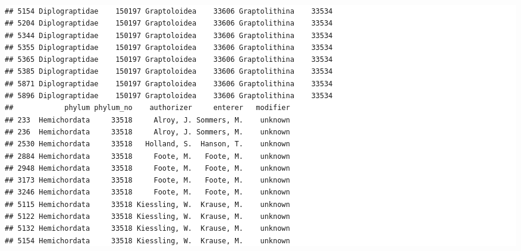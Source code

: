     ## 5154 Diplograptidae    150197 Graptoloidea    33606 Graptolithina    33534
    ## 5204 Diplograptidae    150197 Graptoloidea    33606 Graptolithina    33534
    ## 5344 Diplograptidae    150197 Graptoloidea    33606 Graptolithina    33534
    ## 5355 Diplograptidae    150197 Graptoloidea    33606 Graptolithina    33534
    ## 5365 Diplograptidae    150197 Graptoloidea    33606 Graptolithina    33534
    ## 5385 Diplograptidae    150197 Graptoloidea    33606 Graptolithina    33534
    ## 5871 Diplograptidae    150197 Graptoloidea    33606 Graptolithina    33534
    ## 5896 Diplograptidae    150197 Graptoloidea    33606 Graptolithina    33534
    ##            phylum phylum_no    authorizer     enterer   modifier
    ## 233  Hemichordata     33518     Alroy, J. Sommers, M.    unknown
    ## 236  Hemichordata     33518     Alroy, J. Sommers, M.    unknown
    ## 2530 Hemichordata     33518   Holland, S.  Hanson, T.    unknown
    ## 2884 Hemichordata     33518     Foote, M.   Foote, M.    unknown
    ## 2948 Hemichordata     33518     Foote, M.   Foote, M.    unknown
    ## 3173 Hemichordata     33518     Foote, M.   Foote, M.    unknown
    ## 3246 Hemichordata     33518     Foote, M.   Foote, M.    unknown
    ## 5115 Hemichordata     33518 Kiessling, W.  Krause, M.    unknown
    ## 5122 Hemichordata     33518 Kiessling, W.  Krause, M.    unknown
    ## 5132 Hemichordata     33518 Kiessling, W.  Krause, M.    unknown
    ## 5154 Hemichordata     33518 Kiessling, W.  Krause, M.    unknown